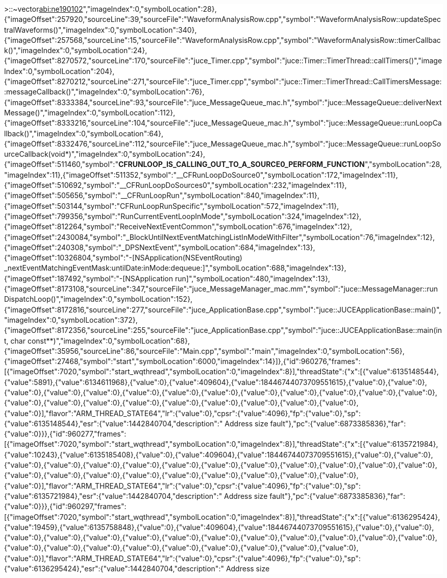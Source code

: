 <float>>::~vector[abi:ne190102]()","imageIndex":0,"symbolLocation":28},{"imageOffset":257920,"sourceLine":39,"sourceFile":"WaveformAnalysisRow.cpp","symbol":"WaveformAnalysisRow::updateSpectralWaveforms()","imageIndex":0,"symbolLocation":340},{"imageOffset":257568,"sourceLine":15,"sourceFile":"WaveformAnalysisRow.cpp","symbol":"WaveformAnalysisRow::timerCallback()","imageIndex":0,"symbolLocation":24},{"imageOffset":8270572,"sourceLine":170,"sourceFile":"juce_Timer.cpp","symbol":"juce::Timer::TimerThread::callTimers()","imageIndex":0,"symbolLocation":204},{"imageOffset":8270212,"sourceLine":271,"sourceFile":"juce_Timer.cpp","symbol":"juce::Timer::TimerThread::CallTimersMessage::messageCallback()","imageIndex":0,"symbolLocation":76},{"imageOffset":8333384,"sourceLine":93,"sourceFile":"juce_MessageQueue_mac.h","symbol":"juce::MessageQueue::deliverNextMessage()","imageIndex":0,"symbolLocation":112},{"imageOffset":8333216,"sourceLine":104,"sourceFile":"juce_MessageQueue_mac.h","symbol":"juce::MessageQueue::runLoopCallback()","imageIndex":0,"symbolLocation":64},{"imageOffset":8332476,"sourceLine":112,"sourceFile":"juce_MessageQueue_mac.h","symbol":"juce::MessageQueue::runLoopSourceCallback(void*)","imageIndex":0,"symbolLocation":24},{"imageOffset":511460,"symbol":"__CFRUNLOOP_IS_CALLING_OUT_TO_A_SOURCE0_PERFORM_FUNCTION__","symbolLocation":28,"imageIndex":11},{"imageOffset":511352,"symbol":"__CFRunLoopDoSource0","symbolLocation":172,"imageIndex":11},{"imageOffset":510692,"symbol":"__CFRunLoopDoSources0","symbolLocation":232,"imageIndex":11},{"imageOffset":505656,"symbol":"__CFRunLoopRun","symbolLocation":840,"imageIndex":11},{"imageOffset":503144,"symbol":"CFRunLoopRunSpecific","symbolLocation":572,"imageIndex":11},{"imageOffset":799356,"symbol":"RunCurrentEventLoopInMode","symbolLocation":324,"imageIndex":12},{"imageOffset":812264,"symbol":"ReceiveNextEventCommon","symbolLocation":676,"imageIndex":12},{"imageOffset":2430084,"symbol":"_BlockUntilNextEventMatchingListInModeWithFilter","symbolLocation":76,"imageIndex":12},{"imageOffset":240308,"symbol":"_DPSNextEvent","symbolLocation":684,"imageIndex":13},{"imageOffset":10326804,"symbol":"-[NSApplication(NSEventRouting) _nextEventMatchingEventMask:untilDate:inMode:dequeue:]","symbolLocation":688,"imageIndex":13},{"imageOffset":187492,"symbol":"-[NSApplication run]","symbolLocation":480,"imageIndex":13},{"imageOffset":8173108,"sourceLine":347,"sourceFile":"juce_MessageManager_mac.mm","symbol":"juce::MessageManager::runDispatchLoop()","imageIndex":0,"symbolLocation":152},{"imageOffset":8172816,"sourceLine":277,"sourceFile":"juce_ApplicationBase.cpp","symbol":"juce::JUCEApplicationBase::main()","imageIndex":0,"symbolLocation":372},{"imageOffset":8172356,"sourceLine":255,"sourceFile":"juce_ApplicationBase.cpp","symbol":"juce::JUCEApplicationBase::main(int, char const**)","imageIndex":0,"symbolLocation":68},{"imageOffset":35956,"sourceLine":86,"sourceFile":"Main.cpp","symbol":"main","imageIndex":0,"symbolLocation":56},{"imageOffset":27468,"symbol":"start","symbolLocation":6000,"imageIndex":14}]},{"id":960276,"frames":[{"imageOffset":7020,"symbol":"start_wqthread","symbolLocation":0,"imageIndex":8}],"threadState":{"x":[{"value":6135148544},{"value":5891},{"value":6134611968},{"value":0},{"value":409604},{"value":18446744073709551615},{"value":0},{"value":0},{"value":0},{"value":0},{"value":0},{"value":0},{"value":0},{"value":0},{"value":0},{"value":0},{"value":0},{"value":0},{"value":0},{"value":0},{"value":0},{"value":0},{"value":0},{"value":0},{"value":0},{"value":0},{"value":0},{"value":0},{"value":0}],"flavor":"ARM_THREAD_STATE64","lr":{"value":0},"cpsr":{"value":4096},"fp":{"value":0},"sp":{"value":6135148544},"esr":{"value":1442840704,"description":" Address size fault"},"pc":{"value":6873385836},"far":{"value":0}}},{"id":960277,"frames":[{"imageOffset":7020,"symbol":"start_wqthread","symbolLocation":0,"imageIndex":8}],"threadState":{"x":[{"value":6135721984},{"value":10243},{"value":6135185408},{"value":0},{"value":409604},{"value":18446744073709551615},{"value":0},{"value":0},{"value":0},{"value":0},{"value":0},{"value":0},{"value":0},{"value":0},{"value":0},{"value":0},{"value":0},{"value":0},{"value":0},{"value":0},{"value":0},{"value":0},{"value":0},{"value":0},{"value":0},{"value":0},{"value":0},{"value":0},{"value":0}],"flavor":"ARM_THREAD_STATE64","lr":{"value":0},"cpsr":{"value":4096},"fp":{"value":0},"sp":{"value":6135721984},"esr":{"value":1442840704,"description":" Address size fault"},"pc":{"value":6873385836},"far":{"value":0}}},{"id":960297,"frames":[{"imageOffset":7020,"symbol":"start_wqthread","symbolLocation":0,"imageIndex":8}],"threadState":{"x":[{"value":6136295424},{"value":19459},{"value":6135758848},{"value":0},{"value":409604},{"value":18446744073709551615},{"value":0},{"value":0},{"value":0},{"value":0},{"value":0},{"value":0},{"value":0},{"value":0},{"value":0},{"value":0},{"value":0},{"value":0},{"value":0},{"value":0},{"value":0},{"value":0},{"value":0},{"value":0},{"value":0},{"value":0},{"value":0},{"value":0},{"value":0}],"flavor":"ARM_THREAD_STATE64","lr":{"value":0},"cpsr":{"value":4096},"fp":{"value":0},"sp":{"value":6136295424},"esr":{"value":1442840704,"description":" Address size